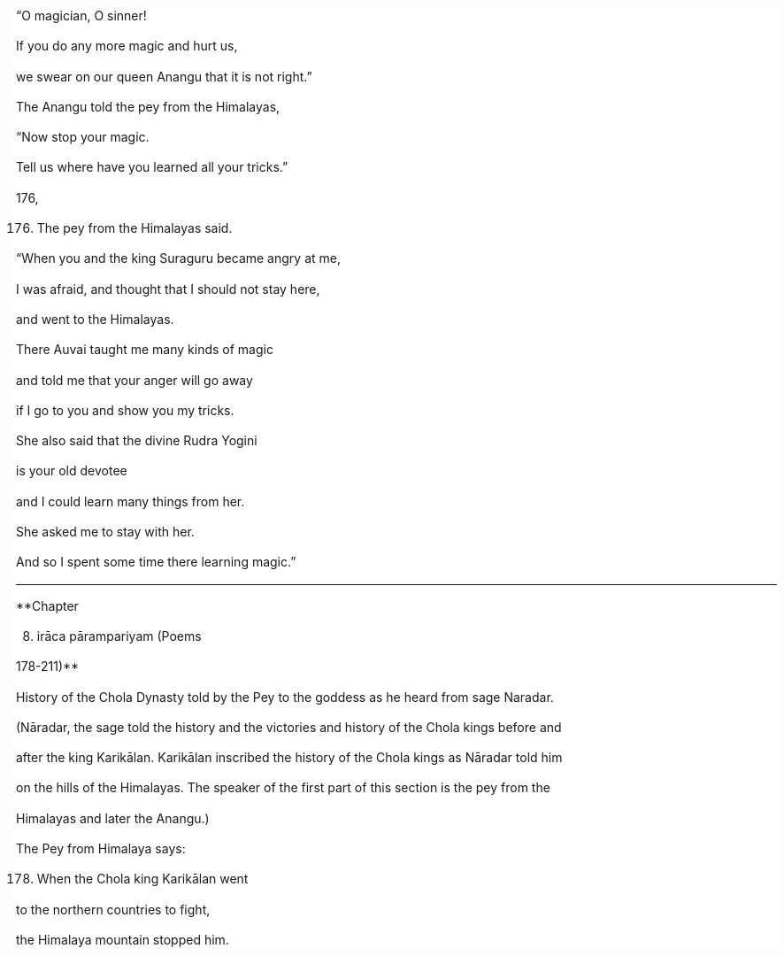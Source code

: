 “O magician, O sinner!  

If you do any more magic and hurt us,  

we swear on our queen Anangu that it is not right.”  

The Anangu told the pey from the Himalayas,  

“Now stop your magic.  

Tell us where have you learned all your tricks.”  

176,



 176. The pey from the Himalayas said.  

“When you and the king Suraguru became angry at me,  

I was afraid, and thought that I should not stay here,  

and went to the Himalayas.  

There Auvai taught me many kinds of magic  

and told me that your anger will go away  

if I go to you and show you my tricks.  

She also said that the divine Rudra Yogini  

is your old devotee  

and I could learn many things from her.  

She asked me to stay with her.  

And so I spent some time there learning magic.”  

------------  

**Chapter

 8. irāca pārampariyam (Poems

 178-211)**  
  
  

History of the Chola Dynasty told by the Pey to the goddess as he heard from sage Naradar.  

(Nāradar, the sage told the history and the victories and history of the Chola kings before and  

after the king Karikālan. Karikālan inscribed the history of the Chola kings as Nāradar told him  

on the hills of the Himalayas. The speaker of the first part of this section is the pey from the  

Himalayas and later the Anangu.)  

The Pey from Himalaya says:  

178. When the Chola king Karikālan went  

to the northern countries to fight,  

the Himalaya mountain stopped him.  
